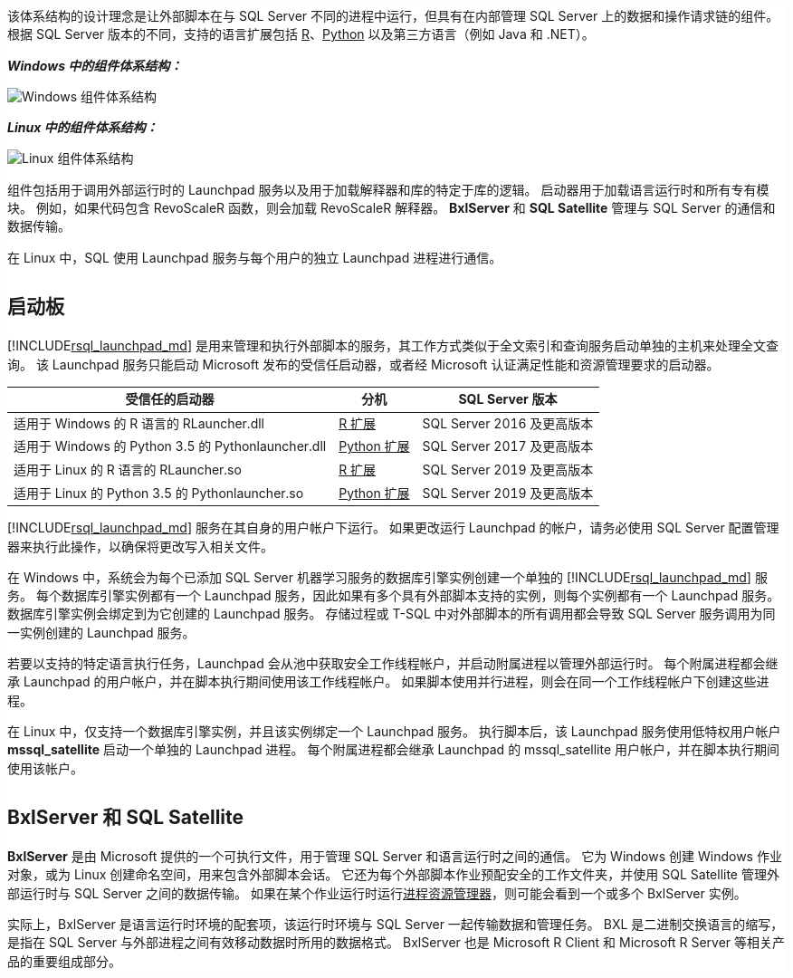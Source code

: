 该体系结构的设计理念是让外部脚本在与 SQL Server 不同的进程中运行，但具有在内部管理 SQL Server 上的数据和操作请求链的组件。 根据 SQL Server 版本的不同，支持的语言扩展包括 [R](extension-r.md)、[Python](extension-python.md) 以及第三方语言（例如 Java 和 .NET）。

  ***Windows 中的组件体系结构：***
  
  ![Windows 组件体系结构](../media/generic-architecture-windows.png "组件体系结构")
  
  ***Linux 中的组件体系结构：***

  ![Linux 组件体系结构](../media/generic-architecture-linux.png "组件体系结构")
  
组件包括用于调用外部运行时的  Launchpad 服务以及用于加载解释器和库的特定于库的逻辑。 启动器用于加载语言运行时和所有专有模块。 例如，如果代码包含 RevoScaleR 函数，则会加载 RevoScaleR 解释器。 **BxlServer** 和 **SQL Satellite** 管理与 SQL Server 的通信和数据传输。 

在 Linux 中，SQL 使用 Launchpad  服务与每个用户的独立 Launchpad 进程进行通信。

<a name="launchpad"></a>

## <a name="launchpad"></a>启动板

[!INCLUDE[rsql_launchpad_md](../../includes/rsql-launchpad-md.md)] 是用来管理和执行外部脚本的服务，其工作方式类似于全文索引和查询服务启动单独的主机来处理全文查询。 该 Launchpad 服务只能启动 Microsoft 发布的受信任启动器，或者经 Microsoft 认证满足性能和资源管理要求的启动器。

| 受信任的启动器 | 分机 | SQL Server 版本 |
|-------------------|-----------|---------------------|
| 适用于 Windows 的 R 语言的 RLauncher.dll | [R 扩展](extension-r.md) | SQL Server 2016 及更高版本 |
| 适用于 Windows 的 Python 3.5 的 Pythonlauncher.dll | [Python 扩展](extension-python.md) | SQL Server 2017 及更高版本 |
| 适用于 Linux 的 R 语言的 RLauncher.so | [R 扩展](extension-r.md) | SQL Server 2019 及更高版本 |
| 适用于 Linux 的 Python 3.5 的 Pythonlauncher.so | [Python 扩展](extension-python.md) | SQL Server 2019 及更高版本 |

[!INCLUDE[rsql_launchpad_md](../../includes/rsql-launchpad-md.md)] 服务在其自身的用户帐户下运行。 如果更改运行 Launchpad 的帐户，请务必使用 SQL Server 配置管理器来执行此操作，以确保将更改写入相关文件。

在 Windows 中，系统会为每个已添加 SQL Server 机器学习服务的数据库引擎实例创建一个单独的 [!INCLUDE[rsql_launchpad_md](../../includes/rsql-launchpad-md.md)] 服务。 每个数据库引擎实例都有一个 Launchpad 服务，因此如果有多个具有外部脚本支持的实例，则每个实例都有一个 Launchpad 服务。 数据库引擎实例会绑定到为它创建的 Launchpad 服务。 存储过程或 T-SQL 中对外部脚本的所有调用都会导致 SQL Server 服务调用为同一实例创建的 Launchpad 服务。

若要以支持的特定语言执行任务，Launchpad 会从池中获取安全工作线程帐户，并启动附属进程以管理外部运行时。 每个附属进程都会继承 Launchpad 的用户帐户，并在脚本执行期间使用该工作线程帐户。 如果脚本使用并行进程，则会在同一个工作线程帐户下创建这些进程。

在 Linux 中，仅支持一个数据库引擎实例，并且该实例绑定一个 Launchpad 服务。 执行脚本后，该 Launchpad 服务使用低特权用户帐户 **mssql_satellite** 启动一个单独的 Launchpad 进程。 每个附属进程都会继承 Launchpad 的 mssql_satellite 用户帐户，并在脚本执行期间使用该帐户。

## <a name="bxlserver-and-sql-satellite"></a>BxlServer 和 SQL Satellite

**BxlServer** 是由 Microsoft 提供的一个可执行文件，用于管理 SQL Server 和语言运行时之间的通信。 它为 Windows 创建 Windows 作业对象，或为 Linux 创建命名空间，用来包含外部脚本会话。 它还为每个外部脚本作业预配安全的工作文件夹，并使用 SQL Satellite 管理外部运行时与 SQL Server 之间的数据传输。 如果在某个作业运行时运行[进程资源管理器](https://technet.microsoft.com/sysinternals/processexplorer.aspx)，则可能会看到一个或多个 BxlServer 实例。

实际上，BxlServer 是语言运行时环境的配套项，该运行时环境与 SQL Server 一起传输数据和管理任务。 BXL 是二进制交换语言的缩写，是指在 SQL Server 与外部进程之间有效移动数据时所用的数据格式。 BxlServer 也是 Microsoft R Client 和 Microsoft R Server 等相关产品的重要组成部分。
